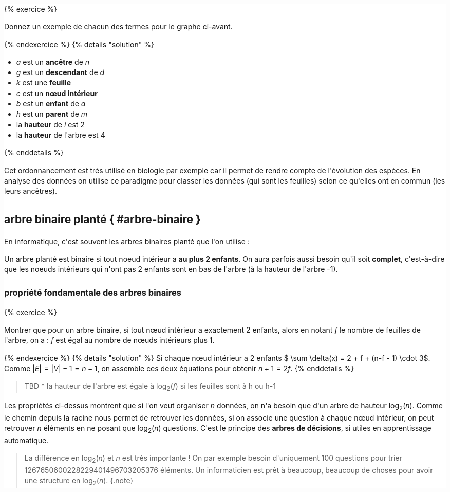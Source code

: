 {% exercice %}

Donnez un exemple de chacun des termes pour le graphe ci-avant.

{% endexercice %}
{% details "solution" %}
* $a$ est un **ancêtre** de $n$
* $g$ est un **descendant** de $d$
* $k$ est une **feuille**
* $c$ est un **nœud intérieur**
* $b$ est un **enfant** de $a$
* $h$ est un **parent** de $m$
* la **hauteur** de $i$ est 2
* la **hauteur** de l'arbre est 4

{% enddetails %}

Cet ordonnancement est [très utilisé en biologie](https://fr.wikipedia.org/wiki/Arbre_phylog%C3%A9n%C3%A9tique) par exemple car il permet de rendre compte de l'évolution des espèces. En analyse des données on utilise ce paradigme pour classer les données (qui sont les feuilles) selon ce qu'elles ont en commun (les leurs ancêtres).

## arbre binaire planté { #arbre-binaire }

En informatique, c'est souvent les arbres binaires planté que l'on utilise :

Un arbre planté est binaire si tout noeud intérieur a **au plus 2 enfants**. On aura parfois aussi besoin qu'il soit **complet**, c'est-à-dire que les noeuds intérieurs qui n'ont pas 2 enfants sont en bas de l'arbre (à la hauteur de l'arbre -1).

### propriété fondamentale des arbres binaires

{% exercice %}

Montrer que pour un arbre binaire, si tout nœud intérieur a exactement 2 enfants, alors en notant $f$ le nombre de feuilles de l'arbre, on a : $f$ est égal au nombre de nœuds intérieurs plus 1.

{% endexercice %}
{% details "solution" %}
Si chaque nœud intérieur a 2 enfants $ \sum \delta(x) = 2 + f + (n-f - 1) \cdot 3$. Comme $\vert E \vert = \vert V \vert -1 = n -1$, on assemble ces deux équations pour obtenir $n + 1 = 2f$.
{% enddetails %}

> TBD * la hauteur de l'arbre est égale à $\log_2(f)$ si les feuilles sont à h ou h-1

Les propriétés ci-dessus montrent que si l'on veut organiser $n$ données, on n'a besoin que d'un arbre de hauteur $\log_2(n)$. Comme le chemin depuis la racine nous permet de retrouver les données, si on associe une question à chaque nœud intérieur, on peut retrouver $n$ éléments en ne posant que $\log_2(n)$ questions. C'est le principe des **arbres de décisions**, si utiles en apprentissage automatique.

> La différence en $\log_2(n)$ et $n$ est très importante ! On par exemple besoin d'uniquement 100 questions pour trier 1267650600228229401496703205376 éléments.
> Un informaticien est prêt à beaucoup, beaucoup de choses pour avoir une structure en $\log_2(n)$.
{.note}
